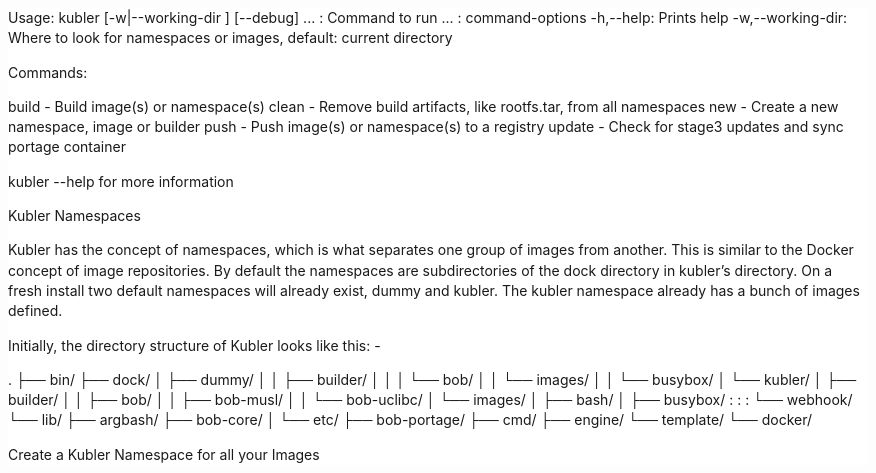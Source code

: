 Usage: kubler [-w|--working-dir <arg>] [--debug] <command> ...
    <command>: Command to run
    ... : command-options
    -h,--help: Prints help
    -w,--working-dir: Where to look for namespaces or images, default: current directory

Commands:

build   - Build image(s) or namespace(s)
clean   - Remove build artifacts, like rootfs.tar, from all namespaces
new     - Create a new namespace, image or builder
push    - Push image(s) or namespace(s) to a registry
update  - Check for stage3 updates and sync portage container

kubler <command> --help for more information

Kubler Namespaces

Kubler has the concept of namespaces, which is what separates one group of images from another. This is similar to the Docker concept of image repositories. By default the namespaces are subdirectories of the dock directory in kubler’s directory. On a fresh install two default namespaces will already exist, dummy and kubler. The kubler namespace already has a bunch of images defined.

Initially, the directory structure of Kubler looks like this: -

.
├── bin/
├── dock/
│   ├── dummy/
│   │   ├── builder/
│   │   │   └── bob/
│   │   └── images/
│   │       └── busybox/
│   └── kubler/
│       ├── builder/
│       │   ├── bob/
│       │   ├── bob-musl/
│       │   └── bob-uclibc/
│       └── images/
│           ├── bash/
│           ├── busybox/
:           :
:           └── webhook/
└── lib/
├── argbash/
├── bob-core/
│   └── etc/
├── bob-portage/
├── cmd/
├── engine/
└── template/
    └── docker/

Create a Kubler Namespace for all your Images
